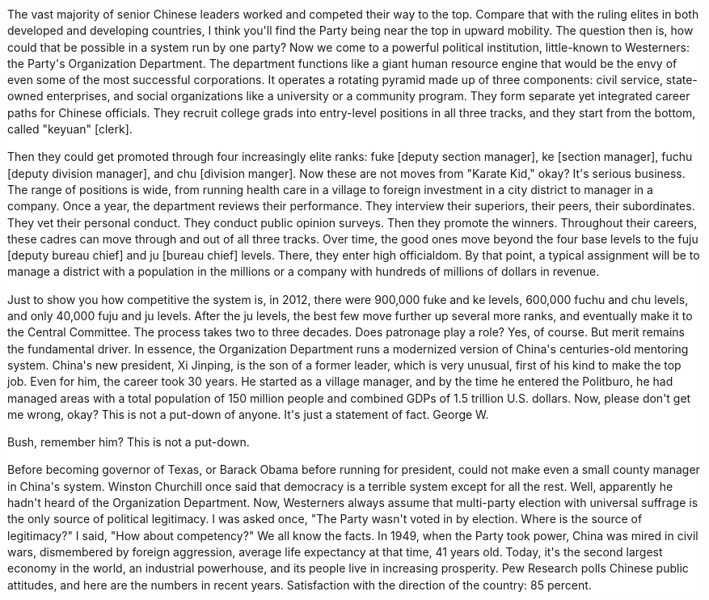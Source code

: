 The vast majority of senior Chinese leaders worked and competed their way to the top.
Compare that with the ruling elites in both developed and developing countries, I think
you'll find the Party being near the top in upward mobility. The question then is, how
could that be possible in a system run by one party? Now we come to a powerful political
institution, little-known to Westerners: the Party's Organization Department. The
department functions like a giant human resource engine that would be the envy of even
some of the most successful corporations. It operates a rotating pyramid made up of three
components: civil service, state-owned enterprises, and social organizations like a
university or a community program. They form separate yet integrated career paths for
Chinese officials. They recruit college grads into entry-level positions in all three
tracks, and they start from the bottom, called "keyuan" [clerk].

Then they could get promoted through four increasingly elite ranks: fuke [deputy section
manager], ke [section manager], fuchu [deputy division manager], and chu [division
manger]. Now these are not moves from "Karate Kid," okay? It's serious business. The range
of positions is wide, from running health care in a village to foreign investment in a
city district to manager in a company. Once a year, the department reviews their
performance. They interview their superiors, their peers, their subordinates. They vet
their personal conduct. They conduct public opinion surveys. Then they promote the
winners. Throughout their careers, these cadres can move through and out of all three
tracks. Over time, the good ones move beyond the four base levels to the fuju [deputy
bureau chief] and ju [bureau chief] levels. There, they enter high officialdom. By that
point, a typical assignment will be to manage a district with a population in the millions
or a company with hundreds of millions of dollars in revenue.

Just to show you how competitive the system is, in 2012, there were 900,000 fuke and ke
levels, 600,000 fuchu and chu levels, and only 40,000 fuju and ju levels. After the ju
levels, the best few move further up several more ranks, and eventually make it to the
Central Committee. The process takes two to three decades. Does patronage play a role?
Yes, of course. But merit remains the fundamental driver. In essence, the Organization
Department runs a modernized version of China's centuries-old mentoring system. China's
new president, Xi Jinping, is the son of a former leader, which is very unusual, first of
his kind to make the top job. Even for him, the career took 30 years. He started as a
village manager, and by the time he entered the Politburo, he had managed areas with a
total population of 150 million people and combined GDPs of 1.5 trillion U.S. dollars.
Now, please don't get me wrong, okay? This is not a put-down of anyone. It's just a
statement of fact. George W.

Bush, remember him? This is not a put-down. 

Before becoming governor of Texas, or Barack Obama before running for president, could not
make even a small county manager in China's system. Winston Churchill once said that
democracy is a terrible system except for all the rest. Well, apparently he hadn't heard
of the Organization Department. Now, Westerners always assume that multi-party election
with universal suffrage is the only source of political legitimacy. I was asked once, "The
Party wasn't voted in by election. Where is the source of legitimacy?" I said, "How about
competency?" We all know the facts. In 1949, when the Party took power, China was mired in
civil wars, dismembered by foreign aggression, average life expectancy at that time, 41
years old. Today, it's the second largest economy in the world, an industrial powerhouse,
and its people live in increasing prosperity. Pew Research polls Chinese public attitudes,
and here are the numbers in recent years. Satisfaction with the direction of the country:
85 percent.

